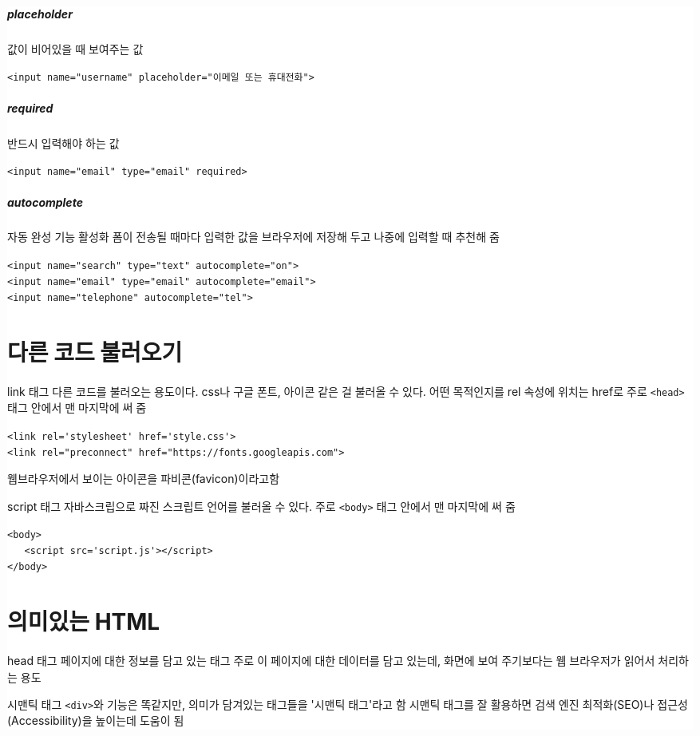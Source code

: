 ##### placeholder
값이 비어있을 때 보여주는 값

	<input name="username" placeholder="이메일 또는 휴대전화">

##### required
반드시 입력해야 하는 값

	<input name="email" type="email" required>

##### autocomplete
자동 완성 기능 활성화
폼이 전송될 때마다 입력한 값을 브라우저에 저장해 두고
나중에 입력할 때 추천해 줌

	<input name="search" type="text" autocomplete="on">
	<input name="email" type="email" autocomplete="email">
	<input name="telephone" autocomplete="tel">



# 다른 코드 불러오기
link 태그
다른 코드를 불러오는 용도이다.
css나 구글 폰트, 아이콘 같은 걸 불러올 수 있다.
 어떤 목적인지를 rel 속성에 
 위치는 href로 
 주로 `<head>` 태그 안에서 맨 마지막에 써 줌

	<link rel='stylesheet' href='style.css'>
	<link rel="preconnect" href="https://fonts.googleapis.com">
	
웹브라우저에서 보이는 아이콘을 파비콘(favicon)이라고함
	<link rel='icon' href='favicon.ico'>


script 태그
자바스크립으로 짜진 스크립트 언어를 불러올 수 있다.
 주로 `<body>` 태그 안에서 맨 마지막에 써 줌

	<body>
	   <script src='script.js'></script>
	</body>
	
		

# 의미있는 HTML
head 태그
페이지에 대한 정보를 담고 있는 태그
주로 이 페이지에 대한 데이터를 담고 있는데, 
화면에 보여 주기보다는 웹 브라우저가 읽어서 처리하는 용도


시맨틱 태그
`<div>`와 기능은 똑같지만, 의미가 담겨있는 태그들을 '시맨틱 태그'라고 함
시맨틱 태그를 잘 활용하면 검색 엔진 최적화(SEO)나 
접근성(Accessibility)을 높이는데 도움이 됨
